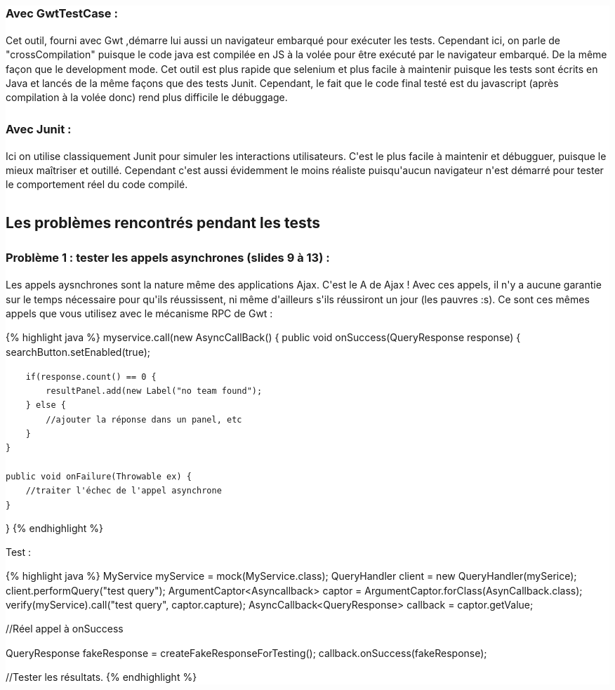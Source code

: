 ###   Avec GwtTestCase :

Cet outil, fourni avec Gwt ,démarre lui aussi un navigateur embarqué pour exécuter les tests. Cependant ici, on parle de "crossCompilation" puisque le code java est compilée en JS à la volée pour être exécuté par le navigateur embarqué. De la même façon que le development mode. Cet outil est plus rapide que selenium et plus facile à maintenir puisque les tests sont écrits en Java et lancés de la même façons que des tests Junit. Cependant, le fait que le code final testé est du javascript (après compilation à la volée donc) rend plus difficile le débuggage.

###   Avec Junit :

Ici on utilise classiquement Junit pour simuler les interactions utilisateurs. C'est le plus facile à maintenir et débugguer, puisque le mieux maîtriser et outillé. Cependant c'est aussi évidemment le moins réaliste puisqu'aucun navigateur n'est démarré pour tester le comportement réel du code compilé.

## Les problèmes rencontrés pendant les tests

### Problème 1 : tester les appels asynchrones (slides 9 à 13) :

Les appels aysnchrones sont la nature même des applications Ajax. C'est le A de Ajax ! Avec ces appels, il n'y a aucune garantie sur le temps nécessaire pour qu'ils réussissent, ni même d'ailleurs s'ils réussiront un jour (les pauvres :s). Ce sont ces mêmes appels que vous utilisez avec le mécanisme RPC de Gwt :

{% highlight java %} 
myservice.call(new AsyncCallBack() {
    public void onSuccess(QueryResponse response) {
        searchButton.setEnabled(true);

        if(response.count() == 0 {
            resultPanel.add(new Label("no team found");
        } else {
            //ajouter la réponse dans un panel, etc
        }
    }

    public void onFailure(Throwable ex) {
        //traiter l'échec de l'appel asynchrone
    }
}
{% endhighlight %}

Test :

{% highlight java %} 
MyService myService = mock(MyService.class);
QueryHandler client = new QueryHandler(mySerice);
client.performQuery("test query");
ArgumentCaptor&lt;Asyncallback&gt; captor = ArgumentCaptor.forClass(AsynCallback.class);
verify(myService).call("test query", captor.capture);
AsyncCallback&lt;QueryResponse&gt; callback = captor.getValue;

//Réel appel à onSuccess

QueryResponse fakeResponse = createFakeResponseForTesting();
callback.onSuccess(fakeResponse);

//Tester les résultats.
{% endhighlight %}
